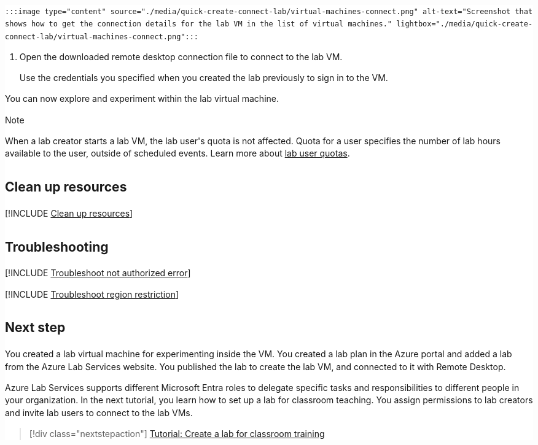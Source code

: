     :::image type="content" source="./media/quick-create-connect-lab/virtual-machines-connect.png" alt-text="Screenshot that shows how to get the connection details for the lab VM in the list of virtual machines." lightbox="./media/quick-create-connect-lab/virtual-machines-connect.png":::

1. Open the downloaded remote desktop connection file to connect to the lab VM.

    Use the credentials you specified when you created the lab previously to sign in to the VM.

You can now explore and experiment within the lab virtual machine.

> [!NOTE]
> When a lab creator starts a lab VM, the lab user's quota is not affected. Quota for a user specifies the number of lab hours available to the user, outside of scheduled events. Learn more about [lab user quotas](./classroom-labs-concepts.md#quota).

## Clean up resources

[!INCLUDE [Clean up resources](./includes/lab-services-cleanup-resources.md)]

## Troubleshooting

[!INCLUDE [Troubleshoot not authorized error](./includes/lab-services-troubleshoot-not-authorized.md)]

[!INCLUDE [Troubleshoot region restriction](./includes/lab-services-troubleshoot-region-restriction.md)]

## Next step

You created a lab virtual machine for experimenting inside the VM. You created a lab plan in the Azure portal and added a lab from the Azure Lab Services website. You published the lab to create the lab VM, and connected to it with Remote Desktop.

Azure Lab Services supports different Microsoft Entra roles to delegate specific tasks and responsibilities to different people in your organization. In the next tutorial, you learn how to set up a lab for classroom teaching. You assign permissions to lab creators and invite lab users to connect to the lab VMs.

> [!div class="nextstepaction"]
> [Tutorial: Create a lab for classroom training](./tutorial-setup-lab.md)
